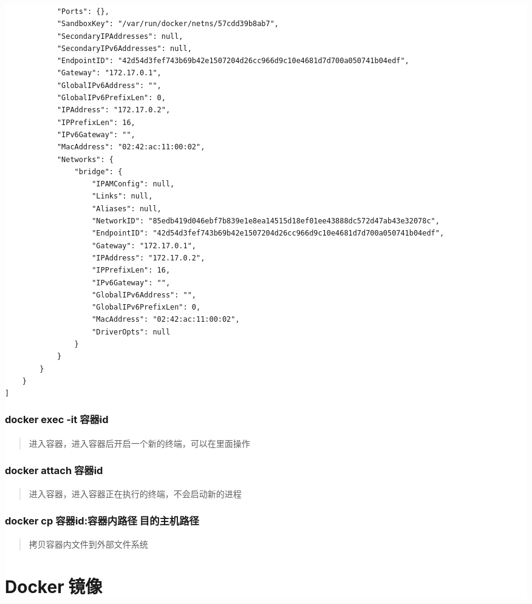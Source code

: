 ```````shell
            "Ports": {},
            "SandboxKey": "/var/run/docker/netns/57cdd39b8ab7",
            "SecondaryIPAddresses": null,
            "SecondaryIPv6Addresses": null,
            "EndpointID": "42d54d3fef743b69b42e1507204d26cc966d9c10e4681d7d700a050741b04edf",
            "Gateway": "172.17.0.1",
            "GlobalIPv6Address": "",
            "GlobalIPv6PrefixLen": 0,
            "IPAddress": "172.17.0.2",
            "IPPrefixLen": 16,
            "IPv6Gateway": "",
            "MacAddress": "02:42:ac:11:00:02",
            "Networks": {
                "bridge": {
                    "IPAMConfig": null,
                    "Links": null,
                    "Aliases": null,
                    "NetworkID": "85edb419d046ebf7b839e1e8ea14515d18ef01ee43888dc572d47ab43e32078c",
                    "EndpointID": "42d54d3fef743b69b42e1507204d26cc966d9c10e4681d7d700a050741b04edf",
                    "Gateway": "172.17.0.1",
                    "IPAddress": "172.17.0.2",
                    "IPPrefixLen": 16,
                    "IPv6Gateway": "",
                    "GlobalIPv6Address": "",
                    "GlobalIPv6PrefixLen": 0,
                    "MacAddress": "02:42:ac:11:00:02",
                    "DriverOpts": null
                }
            }
        }
    }
]
```````

### docker exec -it 容器id

> 进入容器，进入容器后开启一个新的终端，可以在里面操作

### docker attach 容器id

> 进入容器，进入容器正在执行的终端，不会启动新的进程

### docker cp 容器id:容器内路径 目的主机路径

> 拷贝容器内文件到外部文件系统

# Docker 镜像
